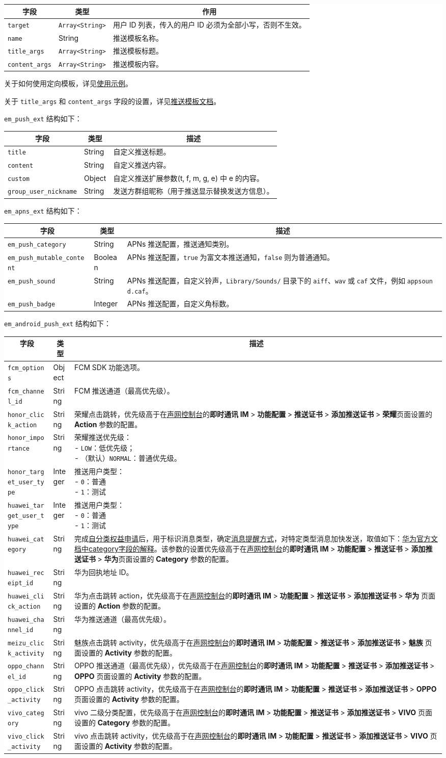 | 字段           | 类型          | 作用             |
| -------------- | ------------- | ---------------- |
| `target`       | `Array<String>` | 用户 ID 列表，传入的用户 ID 必须为全部小写，否则不生效。     |
| `name`         | String        | 推送模板名称。     |
| `title_args`   | `Array<String>` | 推送模板标题。 |
| `content_args` | `Array<String>` | 推送模板内容。 |

关于如何使用定向模板，详见[使用示例](#使用定向模板)。

关于 `title_args` 和 `content_args` 字段的设置，详见[推送模板文档](push.html#使用推送模板)。

`em_push_ext` 结构如下：

| 字段                  | 类型   | 描述                                           |
| --------------------- | ------ | ---------------------------------------------- |
| `title`               | String | 自定义推送标题。                                 |
| `content`             | String | 自定义推送内容。                                 |
| `custom`              | Object | 自定义推送扩展参数(t, f, m, g, e) 中 e 的内容。 |
| `group_user_nickname` | String | 发送方群组昵称（用于推送显示替换发送方信息）。   |

`em_apns_ext` 结构如下：

| 字段                | 类型             | 描述   |
| -------------- | ---------------- | ------ |
| `em_push_category`           | String           | APNs 推送配置，推送通知类别。                                       |
| `em_push_mutable_content`    | Boolean          | APNs 推送配置，`true` 为富文本推送通知，`false` 则为普通通知。             |
| `em_push_sound`              | String           | APNs 推送配置，自定义铃声，`Library/Sounds/` 目录下的 `aiff`、`wav` 或 `caf` 文件，例如 `appsound.caf`。 |
| `em_push_badge`              | Integer          | APNs 推送配置，自定义角标数。      |

`em_android_push_ext` 结构如下：

| 字段                      | 类型    | 描述                                                         |
| ------------------------- | ------- | ------------------------------------------------------------ |
| `fcm_options`               | Object  | FCM SDK 功能选项。                                           |
| `fcm_channel_id`            | String  | FCM 推送通道（最高优先级）。                                 |
| `honor_click_action`        | String  | 荣耀点击跳转，优先级高于在[声网控制台](https://console.shengwang.cn/overview)的**即时通讯 IM** > **功能配置** > **推送证书** > **添加推送证书** > **荣耀**页面设置的 **Action** 参数的配置。 |
| `honor_importance`          | String  | 荣耀推送优先级：<br/> - `LOW`：低优先级；<br/> - （默认）`NORMAL`：普通优先级。 |
| `honor_target_user_type`  | Integer | 推送用户类型：<br/> - `0`：普通 <br/> - `1`：测试             |
| `huawei_target_user_type` | Integer | 推送用户类型：<br/> - `0`：普通 <br/> - `1`：测试              |
| `huawei_category`   | String  | 完成[自分类权益申请](https://developer.huawei.com/consumer/cn/doc/development/HMSCore-Guides/message-classification-0000001149358835#section893184112272)后，用于标识消息类型，确定[消息提醒方式](https://developer.huawei.com/consumer/cn/doc/development/HMSCore-Guides/message-classification-0000001149358835#ZH-CN_TOPIC_0000001149358835__p3850133955718)，对特定类型消息加快发送，取值如下：[华为官方文档中category字段的解释](https://developer.huawei.com/consumer/cn/doc/development/HMSCore-References/https-send-api-0000001050986197#section13271045101216)。该参数的设置优先级高于在[声网控制台](https://console.shengwang.cn/overview)的**即时通讯 IM** > **功能配置** > **推送证书** > **添加推送证书** > **华为**页面设置的 **Category** 参数的配置。 |
| `huawei_receipt_id`       | String  | 华为回执地址 ID。                           |
| `huawei_click_action`       | String  | 华为点击跳转 action，优先级高于在[声网控制台](https://console.shengwang.cn/overview)的**即时通讯 IM** > **功能配置** > **推送证书** > **添加推送证书** > **华为** 页面设置的 **Action** 参数的配置。 |
| `huawei_channel_id`         | String  | 华为推送通道（最高优先级）。                                 |
| `meizu_click_activity`      | String  | 魅族点击跳转 activity，优先级高于在[声网控制台](https://console.shengwang.cn/overview)的**即时通讯 IM** > **功能配置** > **推送证书** > **添加推送证书** > **魅族** 页面设置的 **Activity** 参数的配置。 |
| `oppo_channel_id`           | String  | OPPO 推送通道（最高优先级），优先级高于在[声网控制台](https://console.shengwang.cn/overview)的**即时通讯 IM** > **功能配置** > **推送证书** > **添加推送证书** > **OPPO** 页面设置的 **Activity** 参数的配置。 |
| `oppo_click_activity`       | String  | OPPO 点击跳转 activity，优先级高于在[声网控制台](https://console.shengwang.cn/overview)的**即时通讯 IM** > **功能配置** > **推送证书** > **添加推送证书** > **OPPO** 页面设置的 **Activity** 参数的配置。 |
| `vivo_category`             | String  | vivo 二级分类配置，优先级高于在[声网控制台](https://console.shengwang.cn/overview)的**即时通讯 IM** > **功能配置** > **推送证书** > **添加推送证书** > **VIVO** 页面设置的 **Category** 参数的配置。 |
| `vivo_click_activity`       | String  | vivo 点击跳转 activity，优先级高于在[声网控制台](https://console.shengwang.cn/overview)的**即时通讯 IM** > **功能配置** > **推送证书** > **添加推送证书** > **VIVO** 页面设置的 **Activity** 参数的配置。 |